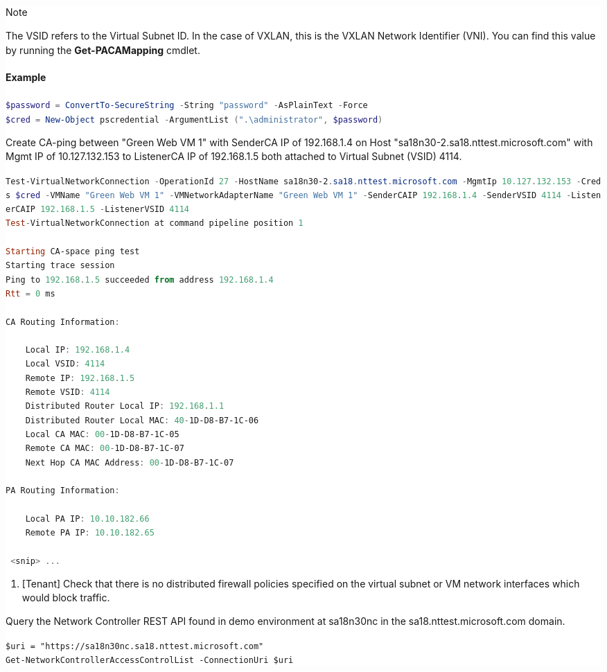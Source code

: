 >[!NOTE]
>The VSID refers to the Virtual Subnet ID. In the case of VXLAN, this is the VXLAN Network Identifier (VNI). You can find this value by running the **Get-PACAMapping** cmdlet.

#### Example

```powershell
$password = ConvertTo-SecureString -String "password" -AsPlainText -Force
$cred = New-Object pscredential -ArgumentList (".\administrator", $password)
```

Create CA-ping between "Green Web VM 1" with SenderCA IP of 192.168.1.4 on Host "sa18n30-2.sa18.nttest.microsoft.com" with Mgmt IP of 10.127.132.153 to ListenerCA IP of 192.168.1.5 both attached to Virtual Subnet (VSID) 4114.

```powershell
Test-VirtualNetworkConnection -OperationId 27 -HostName sa18n30-2.sa18.nttest.microsoft.com -MgmtIp 10.127.132.153 -Creds $cred -VMName "Green Web VM 1" -VMNetworkAdapterName "Green Web VM 1" -SenderCAIP 192.168.1.4 -SenderVSID 4114 -ListenerCAIP 192.168.1.5 -ListenerVSID 4114
Test-VirtualNetworkConnection at command pipeline position 1

Starting CA-space ping test
Starting trace session
Ping to 192.168.1.5 succeeded from address 192.168.1.4
Rtt = 0 ms

CA Routing Information:

    Local IP: 192.168.1.4
    Local VSID: 4114
    Remote IP: 192.168.1.5
    Remote VSID: 4114
    Distributed Router Local IP: 192.168.1.1
    Distributed Router Local MAC: 40-1D-D8-B7-1C-06
    Local CA MAC: 00-1D-D8-B7-1C-05
    Remote CA MAC: 00-1D-D8-B7-1C-07
    Next Hop CA MAC Address: 00-1D-D8-B7-1C-07

PA Routing Information:

    Local PA IP: 10.10.182.66
    Remote PA IP: 10.10.182.65

 <snip> ...
```

1. [Tenant] Check that there is no distributed firewall policies specified on the virtual subnet or VM network interfaces which would block traffic.

Query the Network Controller REST API found in demo environment at sa18n30nc in the sa18.nttest.microsoft.com domain.

```
$uri = "https://sa18n30nc.sa18.nttest.microsoft.com"
Get-NetworkControllerAccessControlList -ConnectionUri $uri
```
